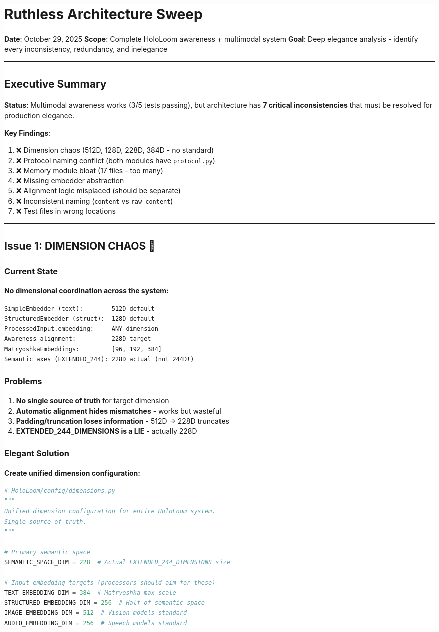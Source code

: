 # Ruthless Architecture Sweep

**Date**: October 29, 2025
**Scope**: Complete HoloLoom awareness + multimodal system
**Goal**: Deep elegance analysis - identify every inconsistency, redundancy, and inelegance

---

## Executive Summary

**Status**: Multimodal awareness works (3/5 tests passing), but architecture has **7 critical inconsistencies** that must be resolved for production elegance.

**Key Findings**:
1. ❌ Dimension chaos (512D, 128D, 228D, 384D - no standard)
2. ❌ Protocol naming conflict (both modules have `protocol.py`)
3. ❌ Memory module bloat (17 files - too many)
4. ❌ Missing embedder abstraction
5. ❌ Alignment logic misplaced (should be separate)
6. ❌ Inconsistent naming (`content` vs `raw_content`)
7. ❌ Test files in wrong locations

---

## Issue 1: DIMENSION CHAOS 🔴

### Current State
**No dimensional coordination across the system:**

```
SimpleEmbedder (text):        512D default
StructuredEmbedder (struct):  128D default
ProcessedInput.embedding:     ANY dimension
Awareness alignment:          228D target
MatryoshkaEmbeddings:         [96, 192, 384]
Semantic axes (EXTENDED_244): 228D actual (not 244D!)
```

### Problems
1. **No single source of truth** for target dimension
2. **Automatic alignment hides mismatches** - works but wasteful
3. **Padding/truncation loses information** - 512D → 228D truncates
4. **EXTENDED_244_DIMENSIONS is a LIE** - actually 228D

### Elegant Solution

**Create unified dimension configuration:**

```python
# HoloLoom/config/dimensions.py
"""
Unified dimension configuration for entire HoloLoom system.
Single source of truth.
"""

# Primary semantic space
SEMANTIC_SPACE_DIM = 228  # Actual EXTENDED_244_DIMENSIONS size

# Input embedding targets (processors should aim for these)
TEXT_EMBEDDING_DIM = 384  # Matryoshka max scale
STRUCTURED_EMBEDDING_DIM = 256  # Half of semantic space
IMAGE_EMBEDDING_DIM = 512  # Vision models standard
AUDIO_EMBEDDING_DIM = 256  # Speech models standard

```